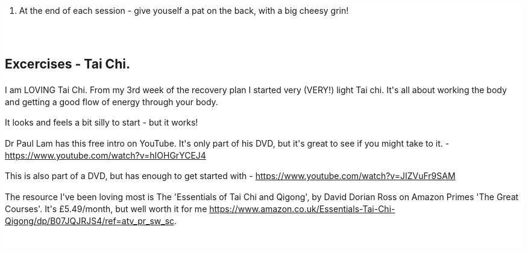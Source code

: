 
1. At the end of each session - give youself a pat on the back, with a big cheesy grin!



&nbsp;

## Excercises - Tai Chi.

I am LOVING Tai Chi. From my 3rd week of the recovery plan I started very (VERY!) light Tai chi. It's all about working the body and getting a good flow of energy through your body.

It looks and feels a bit silly to start - but it works!

Dr Paul Lam has this free intro on YouTube. It's only part of his DVD, but it's great to see if you might take to it. - https://www.youtube.com/watch?v=hIOHGrYCEJ4

This is also part of a DVD, but has enough to get started with - https://www.youtube.com/watch?v=JIZVuFr9SAM

The resource I've been loving most is The 'Essentials of Tai Chi and Qigong', by David Dorian Ross on Amazon Primes 'The Great Courses'. It's £5.49/month, but well worth it for me https://www.amazon.co.uk/Essentials-Tai-Chi-Qigong/dp/B07JQJRJS4/ref=atv_pr_sw_sc.



&nbsp;


